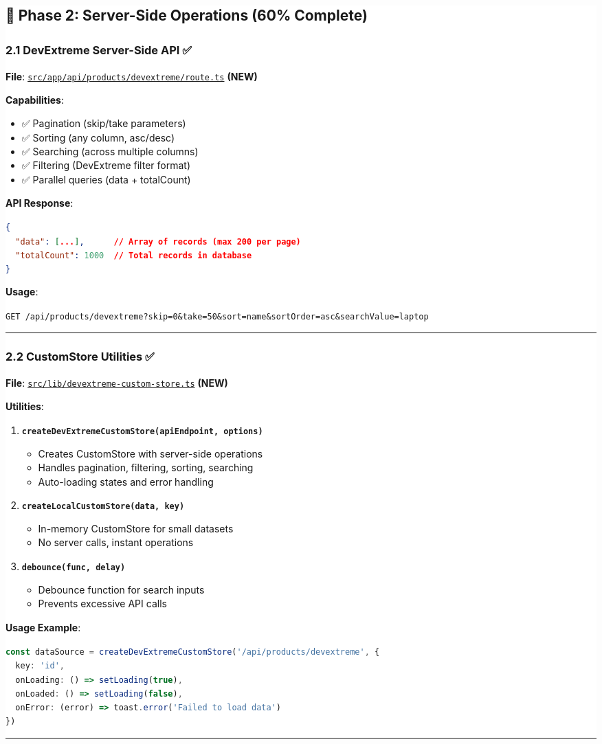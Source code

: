 
## 🚀 Phase 2: Server-Side Operations (60% Complete)

### 2.1 DevExtreme Server-Side API ✅
**File**: [`src/app/api/products/devextreme/route.ts`](src/app/api/products/devextreme/route.ts) **(NEW)**

**Capabilities**:
- ✅ Pagination (skip/take parameters)
- ✅ Sorting (any column, asc/desc)
- ✅ Searching (across multiple columns)
- ✅ Filtering (DevExtreme filter format)
- ✅ Parallel queries (data + totalCount)

**API Response**:
```json
{
  "data": [...],      // Array of records (max 200 per page)
  "totalCount": 1000  // Total records in database
}
```

**Usage**:
```
GET /api/products/devextreme?skip=0&take=50&sort=name&sortOrder=asc&searchValue=laptop
```

---

### 2.2 CustomStore Utilities ✅
**File**: [`src/lib/devextreme-custom-store.ts`](src/lib/devextreme-custom-store.ts) **(NEW)**

**Utilities**:
1. **`createDevExtremeCustomStore(apiEndpoint, options)`**
   - Creates CustomStore with server-side operations
   - Handles pagination, filtering, sorting, searching
   - Auto-loading states and error handling

2. **`createLocalCustomStore(data, key)`**
   - In-memory CustomStore for small datasets
   - No server calls, instant operations

3. **`debounce(func, delay)`**
   - Debounce function for search inputs
   - Prevents excessive API calls

**Usage Example**:
```typescript
const dataSource = createDevExtremeCustomStore('/api/products/devextreme', {
  key: 'id',
  onLoading: () => setLoading(true),
  onLoaded: () => setLoading(false),
  onError: (error) => toast.error('Failed to load data')
})
```

---